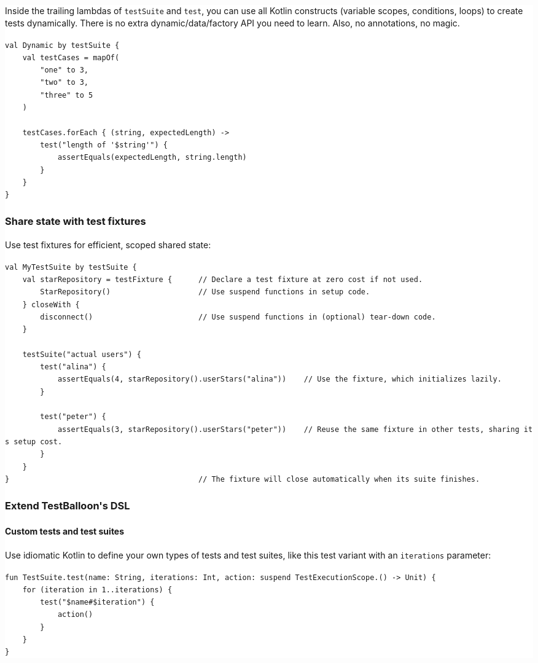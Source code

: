Inside the trailing lambdas of `testSuite` and `test`, you can use all Kotlin constructs (variable scopes, conditions, loops) to create tests dynamically. There is no extra dynamic/data/factory API you need to learn. Also, no annotations, no magic.

    val Dynamic by testSuite {
        val testCases = mapOf(
            "one" to 3,
            "two" to 3,
            "three" to 5
        )

        testCases.forEach { (string, expectedLength) ->
            test("length of '$string'") {
                assertEquals(expectedLength, string.length)
            }
        }
    }

### Share state with test fixtures

Use test fixtures for efficient, scoped shared state:

    val MyTestSuite by testSuite {
        val starRepository = testFixture {      // Declare a test fixture at zero cost if not used.
            StarRepository()                    // Use suspend functions in setup code.
        } closeWith {
            disconnect()                        // Use suspend functions in (optional) tear-down code.
        }

        testSuite("actual users") {
            test("alina") {
                assertEquals(4, starRepository().userStars("alina"))    // Use the fixture, which initializes lazily.
            }

            test("peter") {
                assertEquals(3, starRepository().userStars("peter"))    // Reuse the same fixture in other tests, sharing its setup cost.
            }
        }
    }                                           // The fixture will close automatically when its suite finishes.

### Extend TestBalloon's DSL

#### Custom tests and test suites

Use idiomatic Kotlin to define your own types of tests and test suites, like this test variant with an `iterations` parameter:

    fun TestSuite.test(name: String, iterations: Int, action: suspend TestExecutionScope.() -> Unit) {
        for (iteration in 1..iterations) {
            test("$name#$iteration") {
                action()
            }
        }
    }

